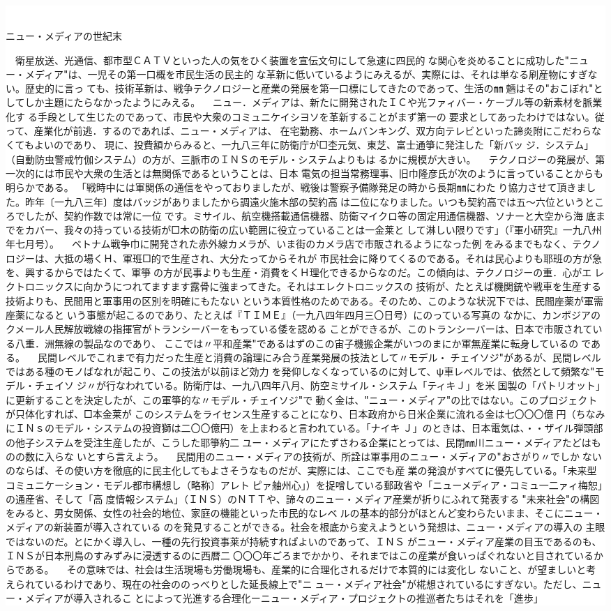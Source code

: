 　　




ニュー・メディアの世紀末



　衛星放送、光通信、都市型ＣＡＴＶといった人の気をひく装置を宣伝文句にして急速に四民的
な関心を炎めることに成功した"ニュー・メディア"は、一児その第一口概を市民生活の民主的
な革新に低いているようにみえるが、実際には、それは単なる刷産物にすぎない。歴史的に言っ
ても、技術革新は、戦争テクノロジーと産業の発展を第一口標にしてきたのであって、生活の㎜
魎はその"おこぼれ"としてしか主題にたらなかったようにみえる。
　ニュー．メディアは、新たに開発されたＩＣや光ファィバー・ケーブル等の新素材を脈業化す
る手段として生じたのであって、市民や大衆のコミュニケイシヨソを革新することがまず第一の
要求としてあったわけではない。従って、産業化が前逃．するのであれば、ニュー・メディアは、
在宅勤務、ホームバンキング、双方向テレビといった諦炎附にこだわらなくてもよいのであり、
現に、投費額からみると、一九八三年に防衛庁が□杢元気、東芝、富士通箏に発注した「新バッ
ジ．システム」（自動防虫警戒竹伽システム）の方が、三脈市のＩＮＳのモデル・システムよりもは
るかに規模が大きい。
　テクノロジーの発展が、第一次的には市民や大衆の生活とは無関係であるということは、日本
電気の担当常務理事、旧巾隆彦氏が次のように言っていることからも明らかである。
「戦時中には軍関係の通信をやっておりましたが、戦後は警察予備隊発足の時から長期㎜にわた
り協力させて頂きました。昨年〔一九八三年〕度はバッジがありましたから調遠火施木部の契約高
は二位になりました。いつも契約高では五～六位というところでしたが、契約作数では常に一位
です。ミサイル、航空機搭載通信機器、防衛マイクロ等の固定用通信機器、ソナーと大空から海
底までをカバー、我々の持っている技術が□木の防衛の広い範囲に役立っていることは一金莱と
して淋しい限りです」（『軍小研究』一九八州年七月号）。
　ベトナム戦争巾に開発された赤外線カメラが、いま街のカメラ店で市販されるようになった例
をみるまでもなく、テクノロジーは、大抵の場くＨ、軍班□的で生産され、大分たってからそれが
市民社会に降りてくるのである。それは民心よりも耶班の方が急を、興するからではたくて、軍箏
の方が民事よりも生産・消費をくＨ理化できるからなのだ。この傾向は、テクノロジーの重．心がエ
レクトロニックスに向かうにつれてますます露骨に強まってきた。それはエレクトロニックスの
技術が、たとえば機関銃や戦車を生産する技術よりも、民間用と軍事用の区別を明確にもたない
という本質性格のためである。そのため、このような状況下では、民間座薬が軍需座薬になると
いう事態が起こるのであり、たとえば『ＴＩＭＥ』（一九八四年四月三〇日号）にのっている写真の
なかに、カンボジアのクメール人民解放戦線の指揮官がトランシーバーをもっている倭を認める
ことができるが、このトランシーバーは、日本で市販されている八重．洲無線の製品なのであり、
ここでは〃平和産業"であるはずのこの宙子機搬企業がいつのまにか軍無産業に転身しているの
である。
　民間レベルでこれまで有力だった生産と消費の論理にみ合う産業発展の技法として〃モデル・
チェイソジ"があるが、民間レベルではある種のモノばなれが起こり、この技法が以前ほど効力
を発仰しなくなっているのに対して、ψ車レベルでは、依然として頻繁な"モデル・チェイソ
ジ〃が行なわれている。防衛庁は、一九八四年八月、防空ミサイル・システム「ティキＪ」を米
国製の「パトリオット」に更新することを決定したが、この軍箏的な〃モデル・チェイソジ"で
動く金は、"ニュー・メディア"の比ではない。このプロジェクトが只体化すれば、□本金莱が
このシステムをライセンス生産することになり、日本政府から日米企業に流れる金は七〇〇〇億
円（ちなみにＩＮｓのモデル・システムの投資獅は二〇〇億円）を上まわると言われている。「ナイキ
Ｊ」のときは、日本電気は、・・ザイル弾頭部の他子システムを受注生産したが、こうした耶箏約二
ユー・メディアにたずさわる企業にとっては、民閉㎜川ニュー・メディアたどはものの数に入らな
いとすら言えよう。
　民間用のニュー・メディアの技術が、所詮は軍事用のニュー・メディアの"おさがり〃でしか
ないのならば、その使い方を徹底的に民主化してもよさそうなものだが、実際には、ここでも産
業の発浪がすべてに優先している。「未来型コミュニケーション・モデル都市構想し（略称〕アレト
ピァ舳州心」）を捉噌している郵政省や「ニューメディア・コミュ一二ァィ梅恕」の通産省、そして「高
度情報システム」（ＩＮＳ）のＮＴＴや、諦々のニュー・メディア産業が折りにふれて発表する
"未来社会"の構図をみると、男女関係、女性の社会的地位、家庭の機能といった市民的なレベ
ルの基本的部分がほとんど変わらたいまま、そこにニュー・メディアの新装置が導入されている
のを発見することができる。社会を根底から変えようという発想は、ニュー・メディアの導入の
主眼ではないのだ。とにかく導入し、一種の先行投資事莱が持続すれぱよいのであって、ＩＮＳ
がニュー・メディア産業の目玉であるのも、ＩＮＳが日本刑鳥のすみずみに浸透するのに西暦二
〇〇〇年ごろまでかかり、それまではこの産業が食いっぱぐれないと目されているからである。
　その意味では、社会は生活現場も労働現場も、産業的に合理化されるだけで本質的には変化し
ないこと、が望ましいと考えられているわけであり、現在の社会ののっべりとした延長線上で"ニ
ュー・メディア社会"が椛想されているにすぎない。ただし、ニュー・メディアが導入されるこ
とによって光進する合理化ーニュー・メディア・プロジェクトの推巡者たちはそれを「進歩」